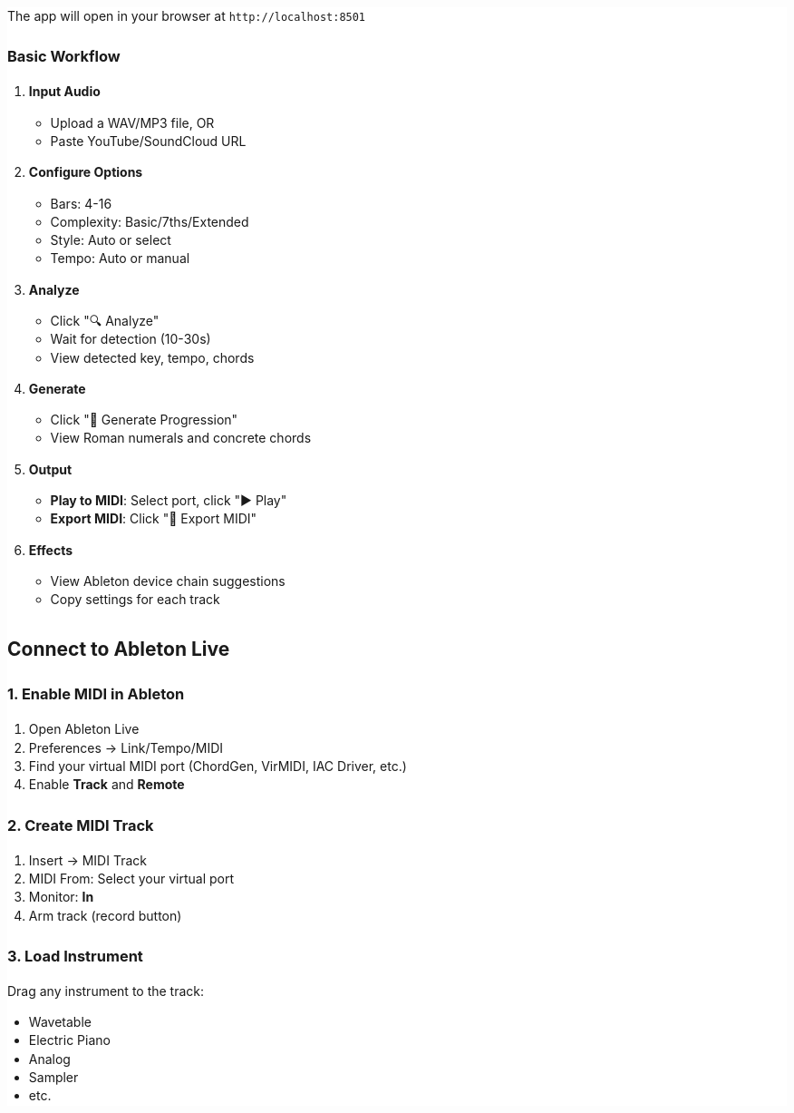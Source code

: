 The app will open in your browser at `http://localhost:8501`

### Basic Workflow

1. **Input Audio**
   - Upload a WAV/MP3 file, OR
   - Paste YouTube/SoundCloud URL

2. **Configure Options**
   - Bars: 4-16
   - Complexity: Basic/7ths/Extended
   - Style: Auto or select
   - Tempo: Auto or manual

3. **Analyze**
   - Click "🔍 Analyze"
   - Wait for detection (10-30s)
   - View detected key, tempo, chords

4. **Generate**
   - Click "🎲 Generate Progression"
   - View Roman numerals and concrete chords

5. **Output**
   - **Play to MIDI**: Select port, click "▶️ Play"
   - **Export MIDI**: Click "💾 Export MIDI"

6. **Effects**
   - View Ableton device chain suggestions
   - Copy settings for each track

## Connect to Ableton Live

### 1. Enable MIDI in Ableton

1. Open Ableton Live
2. Preferences → Link/Tempo/MIDI
3. Find your virtual MIDI port (ChordGen, VirMIDI, IAC Driver, etc.)
4. Enable **Track** and **Remote**

### 2. Create MIDI Track

1. Insert → MIDI Track
2. MIDI From: Select your virtual port
3. Monitor: **In**
4. Arm track (record button)

### 3. Load Instrument

Drag any instrument to the track:
- Wavetable
- Electric Piano
- Analog
- Sampler
- etc.

